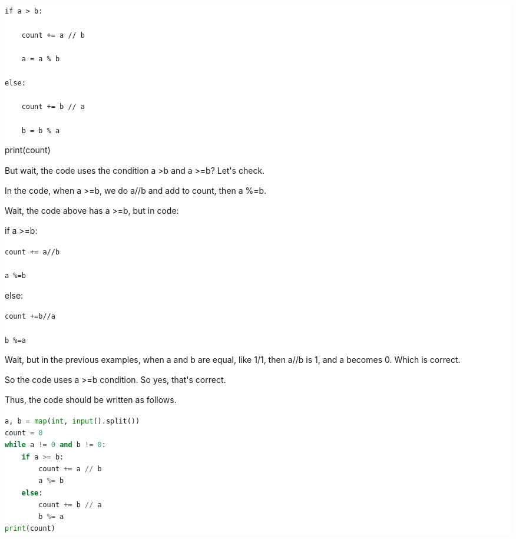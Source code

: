     if a > b:

        count += a // b

        a = a % b

    else:

        count += b // a

        b = b % a

print(count)

But wait, the code uses the condition a >b and a >=b? Let's check.

In the code, when a >=b, we do a//b and add to count, then a %=b.

Wait, the code above has a >=b, but in code:

if a >=b:

    count += a//b

    a %=b

else:

    count +=b//a

    b %=a

Wait, but in the previous examples, when a and b are equal, like 1/1, then a//b is 1, and a becomes 0. Which is correct.

So the code uses a >=b condition. So yes, that's correct.

Thus, the code should be written as follows.
</think>

```python
a, b = map(int, input().split())
count = 0
while a != 0 and b != 0:
    if a >= b:
        count += a // b
        a %= b
    else:
        count += b // a
        b %= a
print(count)
```
